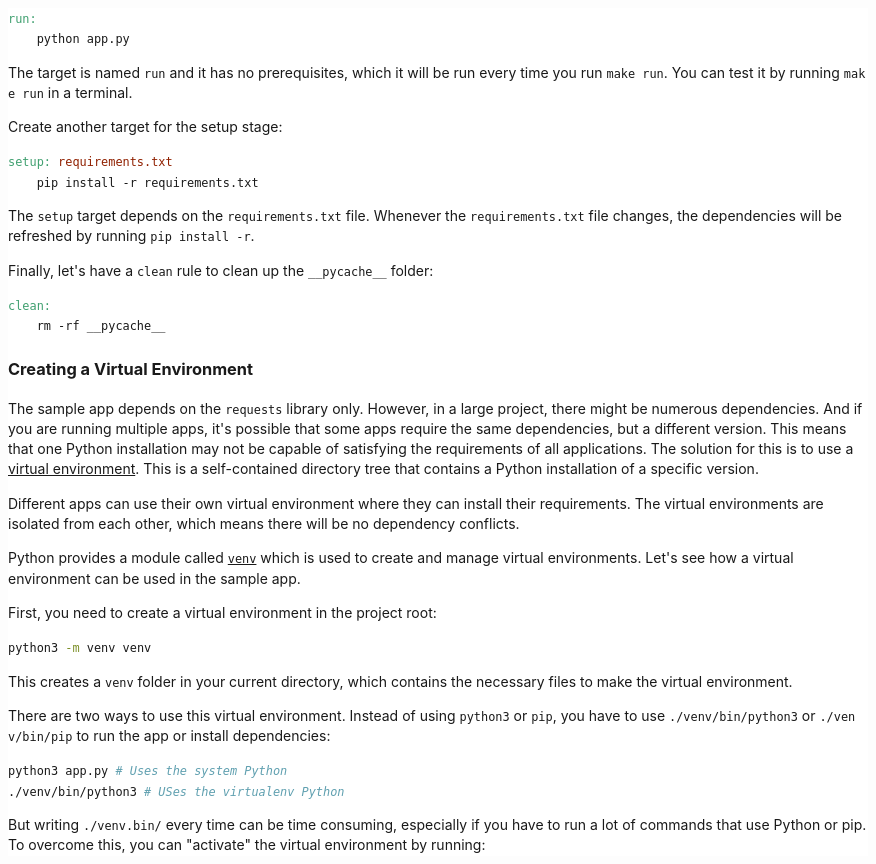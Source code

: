 ```Makefile
run:
    python app.py
```

The target is named `run` and it has no prerequisites, which it will be run every time you run `make run`. You can test it by running `make run` in a terminal.

Create another target for the setup stage:

```Makefile
setup: requirements.txt
    pip install -r requirements.txt
```

The `setup` target depends on the `requirements.txt` file. Whenever the `requirements.txt` file changes, the dependencies will be refreshed by running `pip install -r`.

Finally, let's have a `clean` rule to clean up the `__pycache__` folder:

```Makefile
clean:
    rm -rf __pycache__
```

### Creating a Virtual Environment

The sample app depends on the `requests` library only. However, in a large project, there might be numerous dependencies. And if you are running multiple apps, it's possible that some apps require the same dependencies, but a different version. This means that one Python installation may not be capable of satisfying the requirements of all applications. The solution for this is to use a [virtual environment](https://docs.python.org/3/glossary.html#term-virtual-environment). This is a self-contained directory tree that contains a Python installation of a specific version.

Different apps can use their own virtual environment where they can install their requirements. The virtual environments are isolated from each other, which means there will be no dependency conflicts.

Python provides a module called [`venv`](https://docs.python.org/3/library/venv.html#module-venv) which is used to create and manage virtual environments. Let's see how a virtual environment can be used in the sample app.

First, you need to create a virtual environment in the project root:

```bash
python3 -m venv venv
```

This creates a `venv` folder in your current directory, which contains the necessary files to make the virtual environment.

There are two ways to use this virtual environment. Instead of using `python3` or `pip`, you have to use `./venv/bin/python3` or `./venv/bin/pip` to run the app or install dependencies:

```bash
python3 app.py # Uses the system Python
./venv/bin/python3 # USes the virtualenv Python
```

But writing `./venv.bin/` every time can be time consuming, especially if you have to run a lot of commands that use Python or pip. To overcome this, you can "activate" the virtual environment by running:
